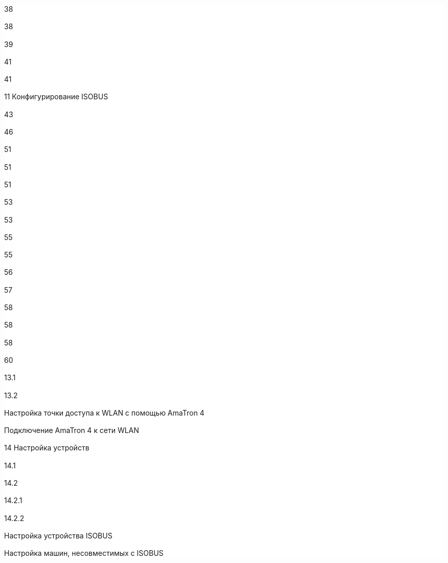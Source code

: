 38

38

39

41

41

11 Конфигурирование ISOBUS

43

46

51

51

51

53

53

55

55

56

57

58

58

58

60

13.1

13.2

Настройка точки доступа к
WLAN с помощью AmaTron 4

Подключение AmaTron 4 к сети
WLAN

14 Настройка устройств

14.1

14.2

14.2.1

14.2.2

Настройка устройствa ISOBUS

Настройка машин,
несовместимых с ISOBUS
